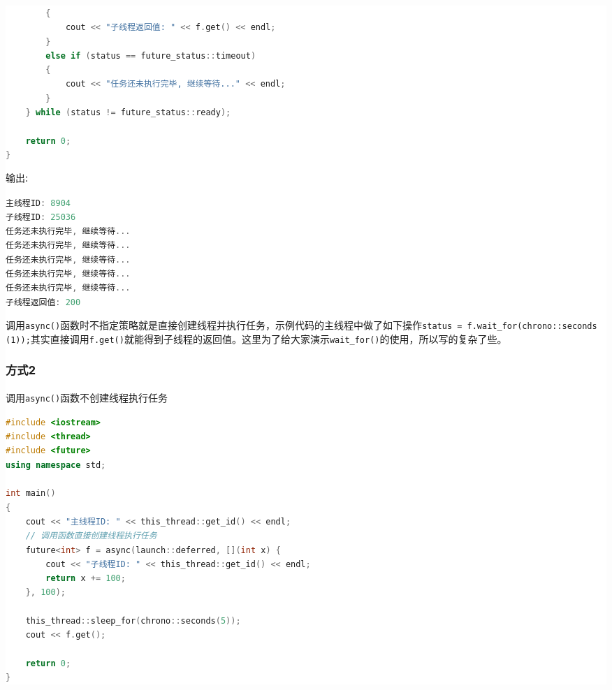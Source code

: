 ```C++
        {
            cout << "子线程返回值: " << f.get() << endl;
        }
        else if (status == future_status::timeout)
        {
            cout << "任务还未执行完毕, 继续等待..." << endl;
        }
    } while (status != future_status::ready);

    return 0;
}
```

输出:

```C++
主线程ID: 8904
子线程ID: 25036
任务还未执行完毕, 继续等待...
任务还未执行完毕, 继续等待...
任务还未执行完毕, 继续等待...
任务还未执行完毕, 继续等待...
任务还未执行完毕, 继续等待...
子线程返回值: 200
```

调用`async()`函数时不指定策略就是直接创建线程并执行任务，示例代码的主线程中做了如下操作`status = f.wait_for(chrono::seconds(1));`其实直接调用`f.get()`就能得到子线程的返回值。这里为了给大家演示`wait_for()`的使用，所以写的复杂了些。

### 方式2
调用`async()`函数不创建线程执行任务

```C++
#include <iostream>
#include <thread>
#include <future>
using namespace std;

int main()
{
    cout << "主线程ID: " << this_thread::get_id() << endl;
    // 调用函数直接创建线程执行任务
    future<int> f = async(launch::deferred, [](int x) {
        cout << "子线程ID: " << this_thread::get_id() << endl;
        return x += 100;
    }, 100);

    this_thread::sleep_for(chrono::seconds(5));
    cout << f.get();

    return 0;
}
```
